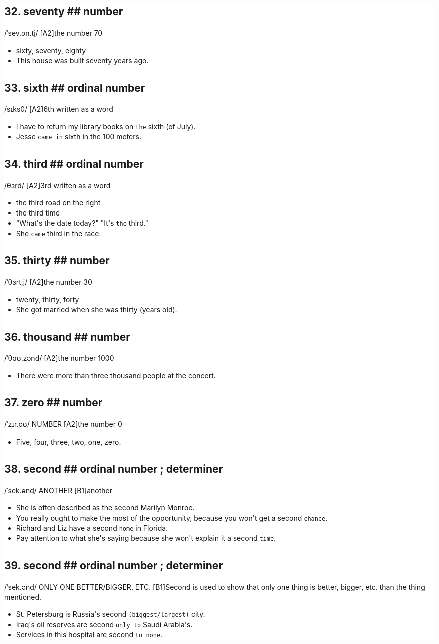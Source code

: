 ## 32. seventy ## number
/ˈsev.ən.t̬i/ 
[A2]the number 70
- sixty, seventy, eighty
- This house was built seventy years ago.

## 33. sixth ## ordinal number
/sɪksθ/ 
[A2]6th written as a word
- I have to return my library books on `the` sixth (of July).
- Jesse `came in` sixth in the 100 meters.

## 34. third ## ordinal number
/θɜrd/ 
[A2]3rd written as a word
- the third road on the right
- the third time
- "What's the date today?" "It's `the` third."
- She `came` third in the race.

## 35. thirty ## number
/ˈθɜrt̬.i/ 
[A2]the number 30
- twenty, thirty, forty
- She got married when she was thirty (years old).

## 36. thousand ## number
/ˈθɑʊ.zənd/ 
[A2]the number 1000
- There were more than three thousand people at the concert.

## 37. zero ## number
/ˈzɪr.oʊ/ NUMBER
[A2]the number 0
- Five, four, three, two, one, zero.

## 38. second ## ordinal number ; determiner
/ˈsek.ənd/ ANOTHER
[B1]another
- She is often described as the second Marilyn Monroe.
- You really ought to make the most of the opportunity, because you won't get a second `chance`.
- Richard and Liz have a second `home` in Florida.
- Pay attention to what she's saying because she won't explain it a second `time`.

## 39. second ## ordinal number ; determiner
/ˈsek.ənd/ ONLY ONE BETTER/BIGGER, ETC.
[B1]Second is used to show that only one thing is better, bigger, etc. than the thing mentioned.
- St. Petersburg is Russia's second `(biggest/largest)` city.
- Iraq's oil reserves are second `only to` Saudi Arabia's.
- Services in this hospital are second `to none`.

